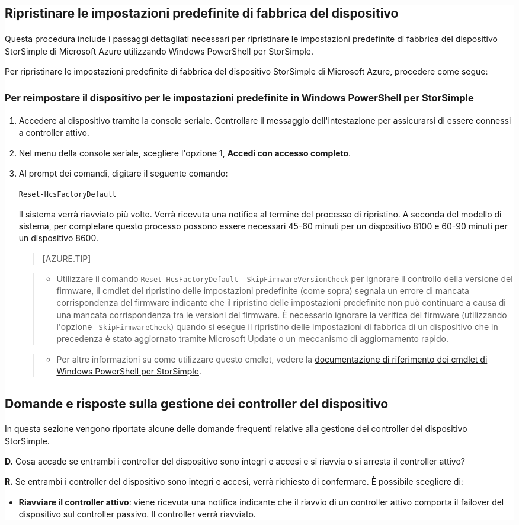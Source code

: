 


## Ripristinare le impostazioni predefinite di fabbrica del dispositivo

Questa procedura include i passaggi dettagliati necessari per ripristinare le impostazioni predefinite di fabbrica del dispositivo StorSimple di Microsoft Azure utilizzando Windows PowerShell per StorSimple.

Per ripristinare le impostazioni predefinite di fabbrica del dispositivo StorSimple di Microsoft Azure, procedere come segue:

### Per reimpostare il dispositivo per le impostazioni predefinite in Windows PowerShell per StorSimple

1. Accedere al dispositivo tramite la console seriale. Controllare il messaggio dell'intestazione per assicurarsi di essere connessi a controller attivo.

1. Nel menu della console seriale, scegliere l'opzione 1, **Accedi con accesso completo**.

1. Al prompt dei comandi, digitare il seguente comando:

	`Reset-HcsFactoryDefault`

	Il sistema verrà riavviato più volte. Verrà ricevuta una notifica al termine del processo di ripristino. A seconda del modello di sistema, per completare questo processo possono essere necessari 45-60 minuti per un dispositivo 8100 e 60-90 minuti per un dispositivo 8600.

	> [AZURE.TIP]
	
	> - Utilizzare il comando `Reset-HcsFactoryDefault –SkipFirmwareVersionCheck` per ignorare il controllo della versione del firmware, il cmdlet del ripristino delle impostazioni predefinite (come sopra) segnala un errore di mancata corrispondenza del firmware indicante che il ripristino delle impostazioni predefinite non può continuare a causa di una mancata corrispondenza tra le versioni del firmware. È necessario ignorare la verifica del firmware (utilizzando l'opzione `–SkipFirmwareCheck`) quando si esegue il ripristino delle impostazioni di fabbrica di un dispositivo che in precedenza è stato aggiornato tramite Microsoft Update o un meccanismo di aggiornamento rapido.
	
	> - Per altre informazioni su come utilizzare questo cmdlet, vedere la [documentazione di riferimento dei cmdlet di Windows PowerShell per StorSimple](https://technet.microsoft.com/it-it/library/dn688168.aspx).


## Domande e risposte sulla gestione dei controller del dispositivo

In questa sezione vengono riportate alcune delle domande frequenti relative alla gestione dei controller del dispositivo StorSimple.

**D.** Cosa accade se entrambi i controller del dispositivo sono integri e accesi e si riavvia o si arresta il controller attivo?

**R.** Se entrambi i controller del dispositivo sono integri e accesi, verrà richiesto di confermare. È possibile scegliere di:

- **Riavviare il controller attivo**: viene ricevuta una notifica indicante che il riavvio di un controller attivo comporta il failover del dispositivo sul controller passivo. Il controller verrà riavviato.
